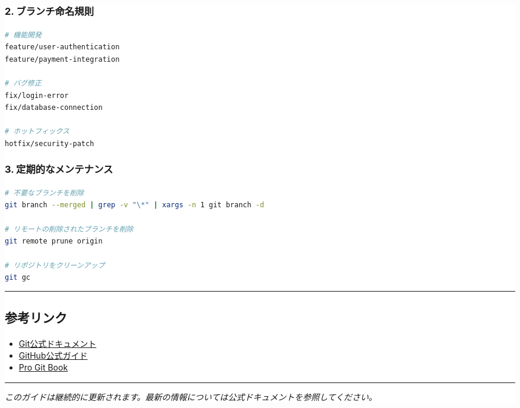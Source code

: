 ### 2. ブランチ命名規則
```bash
# 機能開発
feature/user-authentication
feature/payment-integration

# バグ修正
fix/login-error
fix/database-connection

# ホットフィックス
hotfix/security-patch
```

### 3. 定期的なメンテナンス
```bash
# 不要なブランチを削除
git branch --merged | grep -v "\*" | xargs -n 1 git branch -d

# リモートの削除されたブランチを削除
git remote prune origin

# リポジトリをクリーンアップ
git gc
```

---

## 参考リンク
- [Git公式ドキュメント](https://git-scm.com/doc)
- [GitHub公式ガイド](https://guides.github.com/)
- [Pro Git Book](https://git-scm.com/book/ja/v2)

---

*このガイドは継続的に更新されます。最新の情報については公式ドキュメントを参照してください。* 

